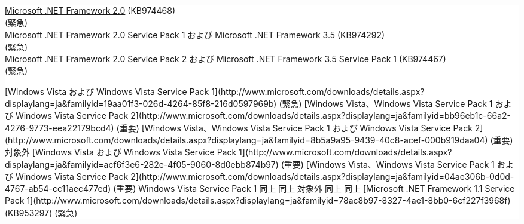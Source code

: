 [Microsoft .NET Framework 2.0](http://www.microsoft.com/downloads/details.aspx?displaylang=ja&familyid=6f99521e-86b3-4083-9132-e5ac06d40b63) (KB974468)  
(緊急)  
[Microsoft .NET Framework 2.0 Service Pack 1 および Microsoft .NET Framework 3.5](http://www.microsoft.com/downloads/details.aspx?displaylang=ja&familyid=3cf329c6-6d3d-41eb-bb72-8ba241df0882) (KB974292)  
(緊急)  
[Microsoft .NET Framework 2.0 Service Pack 2 および Microsoft .NET Framework 3.5 Service Pack 1](http://www.microsoft.com/downloads/details.aspx?displaylang=ja&familyid=7438eb1e-6e86-4aa1-b1f4-f71a7699d233) (KB974467)  
(緊急)
</td>
<td style="border:1px solid black;">
[Windows Vista および Windows Vista Service Pack 1](http://www.microsoft.com/downloads/details.aspx?displaylang=ja&familyid=19aa01f3-026d-4264-85f8-216d0597969b)  
(緊急)
</td>
<td style="border:1px solid black;">
[Windows Vista、Windows Vista Service Pack 1 および Windows Vista Service Pack 2](http://www.microsoft.com/downloads/details.aspx?displaylang=ja&familyid=bb96eb1c-66a2-4276-9773-eea22179bcd4)  
(重要)
</td>
<td style="border:1px solid black;">
[Windows Vista、Windows Vista Service Pack 1 および Windows Vista Service Pack 2](http://www.microsoft.com/downloads/details.aspx?displaylang=ja&familyid=8b5a9a95-9439-40c8-acef-000b919daa04)  
(重要)
</td>
<td style="border:1px solid black;">
対象外
</td>
<td style="border:1px solid black;">
[Windows Vista および Windows Vista Service Pack 1](http://www.microsoft.com/downloads/details.aspx?displaylang=ja&familyid=acf6f3e6-282e-4f05-9060-8d0ebb874b97)  
(重要)
</td>
<td style="border:1px solid black;">
[Windows Vista、Windows Vista Service Pack 1 および Windows Vista Service Pack 2](http://www.microsoft.com/downloads/details.aspx?displaylang=ja&familyid=04ae306b-0d0d-4767-ab54-cc11aec477ed)  
(重要)
</td>
</tr>
<tr class="alternateRow">
<td style="border:1px solid black;">
Windows Vista Service Pack 1
</td>
<td style="border:1px solid black;">
同上
</td>
<td style="border:1px solid black;">
同上
</td>
<td style="border:1px solid black;">
対象外
</td>
<td style="border:1px solid black;">
同上
</td>
<td style="border:1px solid black;">
同上
</td>
<td style="border:1px solid black;">
[Microsoft .NET Framework 1.1 Service Pack 1](http://www.microsoft.com/downloads/details.aspx?displaylang=ja&familyid=78ac8b97-8327-4ae1-8bb0-6cf227f3968f) (KB953297)  
(緊急)  